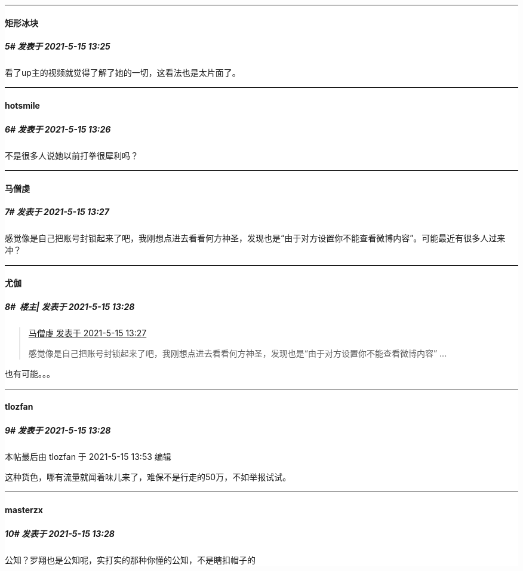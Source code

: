 
*****

####  矩形冰块  
##### 5#       发表于 2021-5-15 13:25


看了up主的视频就觉得了解了她的一切，这看法也是太片面了。


*****

####  hotsmile  
##### 6#       发表于 2021-5-15 13:26


不是很多人说她以前打拳很犀利吗？


*****

####  马僧虔  
##### 7#       发表于 2021-5-15 13:27


感觉像是自己把账号封锁起来了吧，我刚想点进去看看何方神圣，发现也是“由于对方设置你不能查看微博内容”。可能最近有很多人过来冲？


*****

####  尤伽  
##### 8#         楼主| 发表于 2021-5-15 13:28


<blockquote><a href="httphttps://bbs.saraba1st.com/2b/forum.php?mod=redirect&amp;goto=findpost&amp;pid=51258582&amp;ptid=2004187" target="_blank">马僧虔 发表于 2021-5-15 13:27</a>

感觉像是自己把账号封锁起来了吧，我刚想点进去看看何方神圣，发现也是“由于对方设置你不能查看微博内容” ...</blockquote>
也有可能。。。


*****

####  tlozfan  
##### 9#       发表于 2021-5-15 13:28


 本帖最后由 tlozfan 于 2021-5-15 13:53 编辑 

这种货色，哪有流量就闻着味儿来了，难保不是行走的50万，不如举报试试。


*****

####  masterzx  
##### 10#       发表于 2021-5-15 13:28


公知？罗翔也是公知呢，实打实的那种你懂的公知，不是瞎扣帽子的
